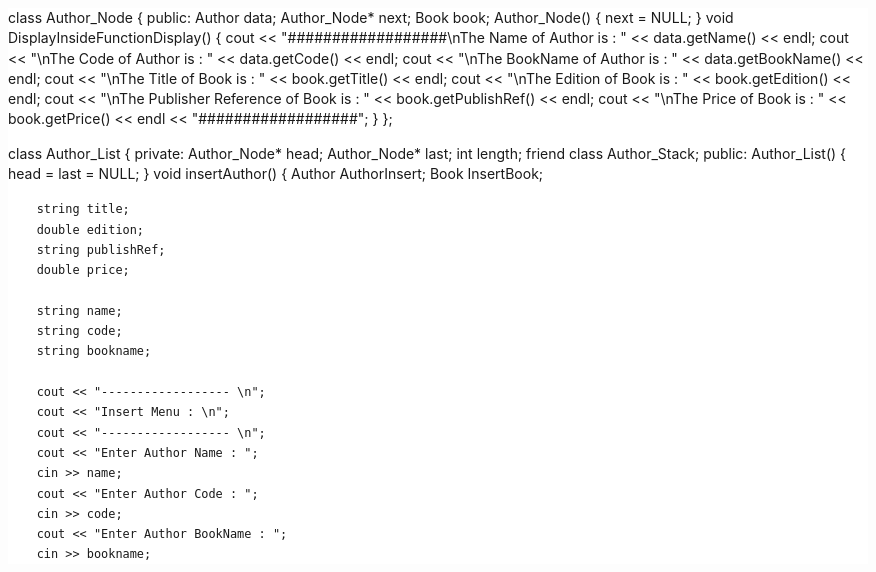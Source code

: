 



class Author_Node
{
public:
	Author data;
	Author_Node* next;
	Book book;
	Author_Node() { next = NULL; }
	void DisplayInsideFunctionDisplay()
	{
		cout << "##################\nThe Name of Author is : " << data.getName() << endl;
		cout << "\nThe Code of Author is : " << data.getCode() << endl;
		cout << "\nThe BookName of Author is : " << data.getBookName() << endl;
		cout << "\nThe Title of Book is : " << book.getTitle() << endl;
		cout << "\nThe Edition of Book is : " << book.getEdition() << endl;
		cout << "\nThe Publisher Reference of Book is : " << book.getPublishRef() << endl;
		cout << "\nThe Price of Book is : " << book.getPrice() << endl << "##################";
	}
};




class Author_List
{
private:
	Author_Node* head;
	Author_Node* last;
	int length;
	friend class Author_Stack;
public:
	Author_List()
	{
		head = last = NULL;
	}
	void insertAuthor()
	{
		Author AuthorInsert;
		Book InsertBook;

		string title;
		double edition;
		string publishRef;
		double price;

		string name;
		string code;
		string bookname;

		cout << "------------------ \n";
		cout << "Insert Menu : \n";
		cout << "------------------ \n";
		cout << "Enter Author Name : ";
		cin >> name;
		cout << "Enter Author Code : ";
		cin >> code;
		cout << "Enter Author BookName : ";
		cin >> bookname;
